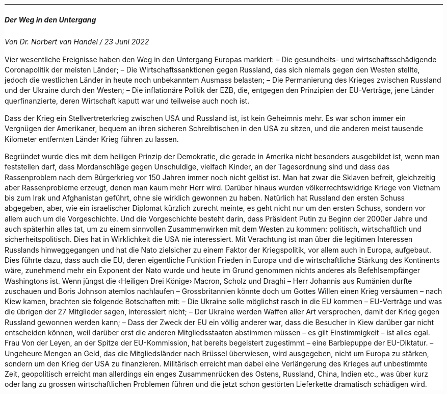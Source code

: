
-----

##### Der Weg in den Untergang
_Von Dr. Norbert van Handel / 23 Juni 2022_

Vier wesentliche Ereignisse haben den Weg in den Untergang Europas markiert:
– Die gesundheits- und wirtschaftsschädigende Coronapolitik der meisten Länder;
– Die Wirtschaftssanktionen gegen Russland, das sich niemals gegen den Westen stellte, jedoch die westlichen Länder in heute noch unbekanntem Ausmass belasten;
– Die Permanierung des Krieges zwischen Russland und der Ukraine durch den Westen;
– Die inflationäre Politik der EZB, die, entgegen den Prinzipien der EU-Verträge, jene Länder querfinanzierte, deren Wirtschaft kaputt war und teilweise auch noch ist.

Dass der Krieg ein Stellvertreterkrieg zwischen USA und Russland ist, ist kein Geheimnis mehr.
Es war schon immer ein Vergnügen der Amerikaner, bequem an ihren sicheren Schreibtischen in den USA
zu sitzen, und die anderen meist tausende Kilometer entfernten Länder Krieg führen zu lassen.

Begründet wurde dies mit dem heiligen Prinzip der Demokratie, die gerade in Amerika nicht besonders
ausgebildet ist, wenn man feststellen darf, dass Mordanschläge gegen Unschuldige, vielfach Kinder, an der
Tagesordnung sind und dass das Rassenproblem nach dem Bürgerkrieg vor 150 Jahren immer noch nicht
gelöst ist.
Man hat zwar die Sklaven befreit, gleichzeitig aber Rassenprobleme erzeugt, denen man kaum mehr Herr
wird.
Darüber hinaus wurden völkerrechtswidrige Kriege von Vietnam bis zum Irak und Afghanistan geführt, ohne
sie wirklich gewonnen zu haben.
Natürlich hat Russland den ersten Schuss abgegeben, aber, wie ein israelischer Diplomat kürzlich zurecht
meinte, es geht nicht nur um den ersten Schuss, sondern vor allem auch um die Vorgeschichte.
Und die Vorgeschichte besteht darin, dass Präsident Putin zu Beginn der 2000er Jahre und auch späterhin
alles tat, um zu einem sinnvollen Zusammenwirken mit dem Westen zu kommen: politisch, wirtschaftlich
und sicherheitspolitisch.
Dies hat in Wirklichkeit die USA nie interessiert.
Mit Verachtung ist man über die legitimen Interessen Russlands hinweggegangen und hat die Nato zielsicher zu einem Faktor der Kriegspolitik, vor allem auch in Europa, aufgebaut.
Dies führte dazu, dass auch die EU, deren eigentliche Funktion Frieden in Europa und die wirtschaftliche
Stärkung des Kontinents wäre, zunehmend mehr ein Exponent der Nato wurde und heute im Grund genommen nichts anderes als Befehlsempfänger Washingtons ist.
Wenn jüngst die ‹Heiligen Drei Könige› Macron, Scholz und Draghi – Herr Johannis aus Rumänien durfte
zuschauen und Boris Johnson atemlos nachlaufen – Grossbritannien könnte doch um Gottes Willen einen
Krieg versäumen – nach Kiew kamen, brachten sie folgende Botschaften mit:
– Die Ukraine solle möglichst rasch in die EU kommen – EU-Verträge und was die übrigen der 27 Mitglieder sagen, interessiert nicht;
– Der Ukraine werden Waffen aller Art versprochen, damit der Krieg gegen Russland gewonnen werden
kann;
– Dass der Zweck der EU ein völlig anderer war, dass die Besucher in Kiew darüber gar nicht entscheiden
können, weil darüber erst die anderen Mitgliedsstaaten abstimmen müssen – es gilt Einstimmigkeit – ist
alles egal. Frau Von der Leyen, an der Spitze der EU-Kommission, hat bereits begeistert zugestimmt –
eine Barbiepuppe der EU-Diktatur.
– Ungeheure Mengen an Geld, das die Mitgliedsländer nach Brüssel überwiesen, wird ausgegeben, nicht
um Europa zu stärken, sondern um den Krieg der USA zu finanzieren. Militärisch erreicht man dabei
eine Verlängerung des Krieges auf unbestimmte Zeit, geopolitisch erreicht man allerdings ein enges Zusammenrücken des Ostens, Russland, China, Indien etc., was über kurz oder lang zu grossen wirtschaftlichen Problemen führen und die jetzt schon gestörten Lieferkette dramatisch schädigen wird.
